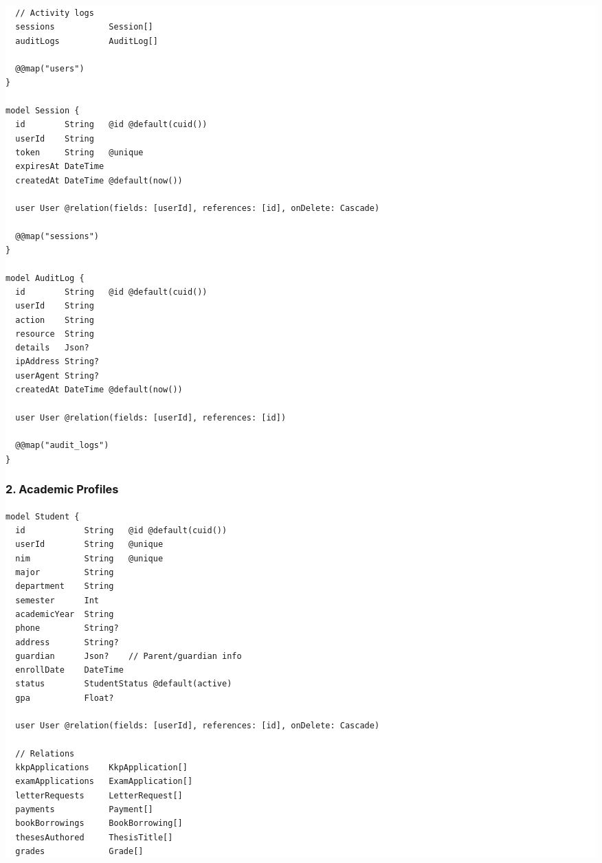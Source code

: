 ```prisma
  // Activity logs
  sessions           Session[]
  auditLogs          AuditLog[]

  @@map("users")
}

model Session {
  id        String   @id @default(cuid())
  userId    String
  token     String   @unique
  expiresAt DateTime
  createdAt DateTime @default(now())

  user User @relation(fields: [userId], references: [id], onDelete: Cascade)

  @@map("sessions")
}

model AuditLog {
  id        String   @id @default(cuid())
  userId    String
  action    String
  resource  String
  details   Json?
  ipAddress String?
  userAgent String?
  createdAt DateTime @default(now())

  user User @relation(fields: [userId], references: [id])

  @@map("audit_logs")
}
```

### 2. Academic Profiles
```prisma
model Student {
  id            String   @id @default(cuid())
  userId        String   @unique
  nim           String   @unique
  major         String
  department    String
  semester      Int
  academicYear  String
  phone         String?
  address       String?
  guardian      Json?    // Parent/guardian info
  enrollDate    DateTime
  status        StudentStatus @default(active)
  gpa           Float?

  user User @relation(fields: [userId], references: [id], onDelete: Cascade)

  // Relations
  kkpApplications    KkpApplication[]
  examApplications   ExamApplication[]
  letterRequests     LetterRequest[]
  payments           Payment[]
  bookBorrowings     BookBorrowing[]
  thesesAuthored     ThesisTitle[]
  grades             Grade[]

```